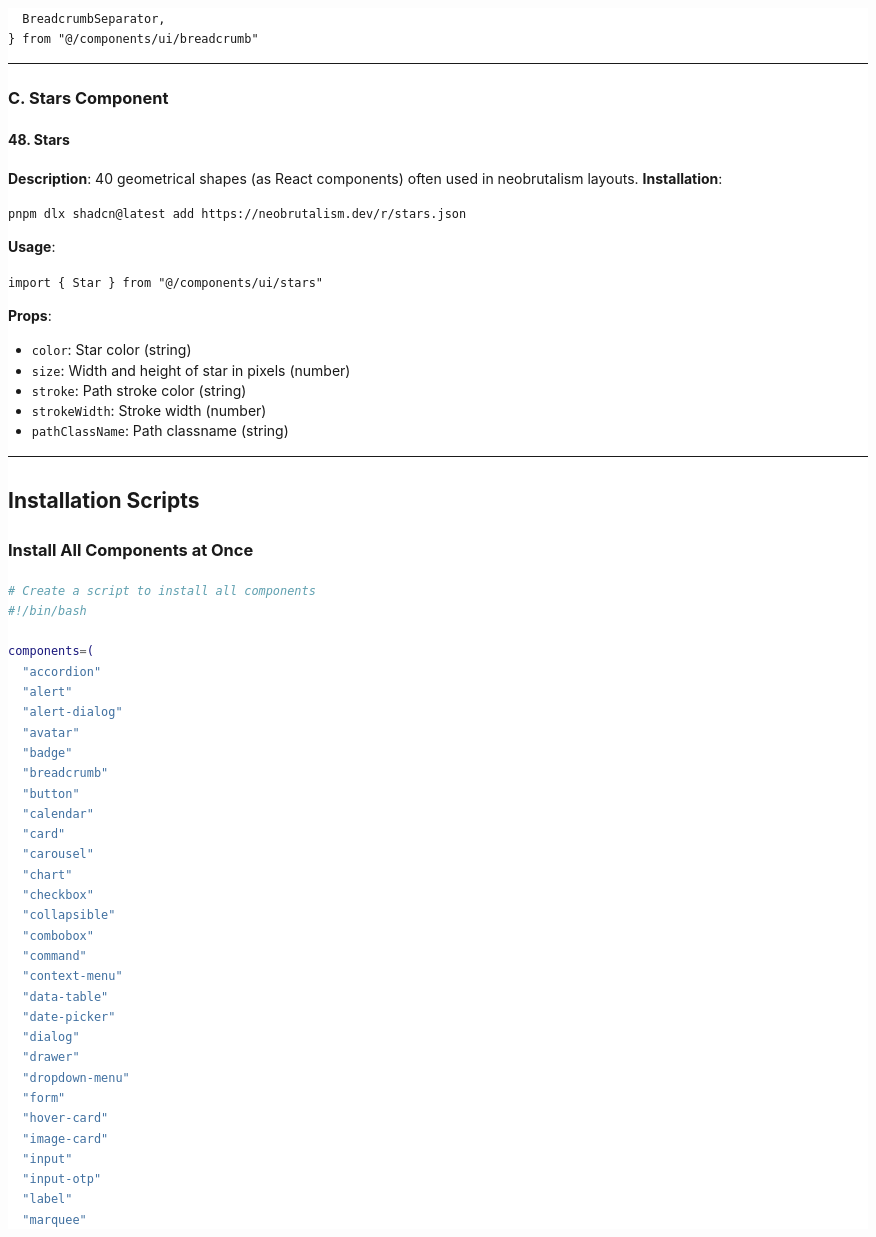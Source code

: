 ```tsx
  BreadcrumbSeparator,
} from "@/components/ui/breadcrumb"
```

---

### **C. Stars Component**

#### **48. Stars**
**Description**: 40 geometrical shapes (as React components) often used in neobrutalism layouts.
**Installation**:
```bash
pnpm dlx shadcn@latest add https://neobrutalism.dev/r/stars.json
```
**Usage**:
```tsx
import { Star } from "@/components/ui/stars"
```
**Props**:
- `color`: Star color (string)
- `size`: Width and height of star in pixels (number)
- `stroke`: Path stroke color (string)
- `strokeWidth`: Stroke width (number)
- `pathClassName`: Path classname (string)

---

## **Installation Scripts**

### **Install All Components at Once**
```bash
# Create a script to install all components
#!/bin/bash

components=(
  "accordion"
  "alert"
  "alert-dialog"
  "avatar"
  "badge"
  "breadcrumb"
  "button"
  "calendar"
  "card"
  "carousel"
  "chart"
  "checkbox"
  "collapsible"
  "combobox"
  "command"
  "context-menu"
  "data-table"
  "date-picker"
  "dialog"
  "drawer"
  "dropdown-menu"
  "form"
  "hover-card"
  "image-card"
  "input"
  "input-otp"
  "label"
  "marquee"
```
